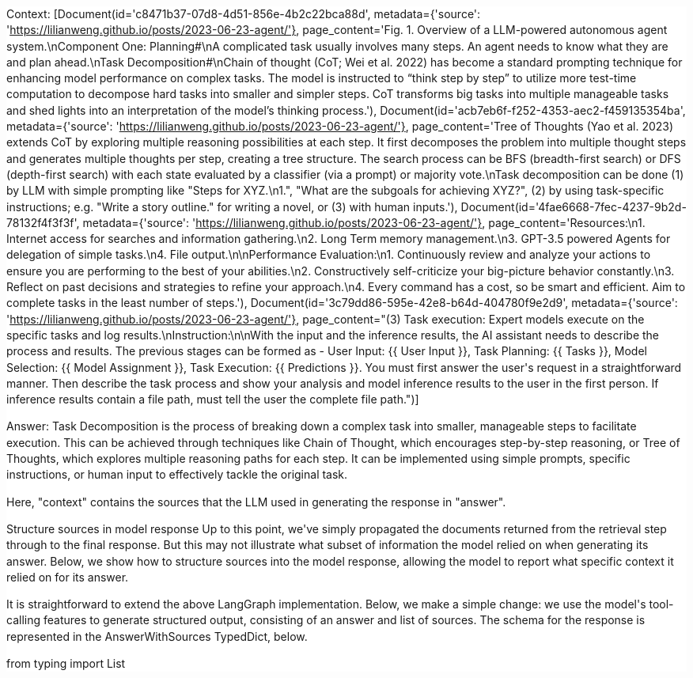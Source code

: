 Context: [Document(id='c8471b37-07d8-4d51-856e-4b2c22bca88d', metadata={'source': 'https://lilianweng.github.io/posts/2023-06-23-agent/'}, page_content='Fig. 1. Overview of a LLM-powered autonomous agent system.\nComponent One: Planning#\nA complicated task usually involves many steps. An agent needs to know what they are and plan ahead.\nTask Decomposition#\nChain of thought (CoT; Wei et al. 2022) has become a standard prompting technique for enhancing model performance on complex tasks. The model is instructed to “think step by step” to utilize more test-time computation to decompose hard tasks into smaller and simpler steps. CoT transforms big tasks into multiple manageable tasks and shed lights into an interpretation of the model’s thinking process.'), Document(id='acb7eb6f-f252-4353-aec2-f459135354ba', metadata={'source': 'https://lilianweng.github.io/posts/2023-06-23-agent/'}, page_content='Tree of Thoughts (Yao et al. 2023) extends CoT by exploring multiple reasoning possibilities at each step. It first decomposes the problem into multiple thought steps and generates multiple thoughts per step, creating a tree structure. The search process can be BFS (breadth-first search) or DFS (depth-first search) with each state evaluated by a classifier (via a prompt) or majority vote.\nTask decomposition can be done (1) by LLM with simple prompting like "Steps for XYZ.\\n1.", "What are the subgoals for achieving XYZ?", (2) by using task-specific instructions; e.g. "Write a story outline." for writing a novel, or (3) with human inputs.'), Document(id='4fae6668-7fec-4237-9b2d-78132f4f3f3f', metadata={'source': 'https://lilianweng.github.io/posts/2023-06-23-agent/'}, page_content='Resources:\n1. Internet access for searches and information gathering.\n2. Long Term memory management.\n3. GPT-3.5 powered Agents for delegation of simple tasks.\n4. File output.\n\nPerformance Evaluation:\n1. Continuously review and analyze your actions to ensure you are performing to the best of your abilities.\n2. Constructively self-criticize your big-picture behavior constantly.\n3. Reflect on past decisions and strategies to refine your approach.\n4. Every command has a cost, so be smart and efficient. Aim to complete tasks in the least number of steps.'), Document(id='3c79dd86-595e-42e8-b64d-404780f9e2d9', metadata={'source': 'https://lilianweng.github.io/posts/2023-06-23-agent/'}, page_content="(3) Task execution: Expert models execute on the specific tasks and log results.\nInstruction:\n\nWith the input and the inference results, the AI assistant needs to describe the process and results. The previous stages can be formed as - User Input: {{ User Input }}, Task Planning: {{ Tasks }}, Model Selection: {{ Model Assignment }}, Task Execution: {{ Predictions }}. You must first answer the user's request in a straightforward manner. Then describe the task process and show your analysis and model inference results to the user in the first person. If inference results contain a file path, must tell the user the complete file path.")]


Answer: Task Decomposition is the process of breaking down a complex task into smaller, manageable steps to facilitate execution. This can be achieved through techniques like Chain of Thought, which encourages step-by-step reasoning, or Tree of Thoughts, which explores multiple reasoning paths for each step. It can be implemented using simple prompts, specific instructions, or human input to effectively tackle the original task.


Here, "context" contains the sources that the LLM used in generating the response in "answer".

Structure sources in model response
Up to this point, we've simply propagated the documents returned from the retrieval step through to the final response. But this may not illustrate what subset of information the model relied on when generating its answer. Below, we show how to structure sources into the model response, allowing the model to report what specific context it relied on for its answer.

It is straightforward to extend the above LangGraph implementation. Below, we make a simple change: we use the model's tool-calling features to generate structured output, consisting of an answer and list of sources. The schema for the response is represented in the AnswerWithSources TypedDict, below.

from typing import List
